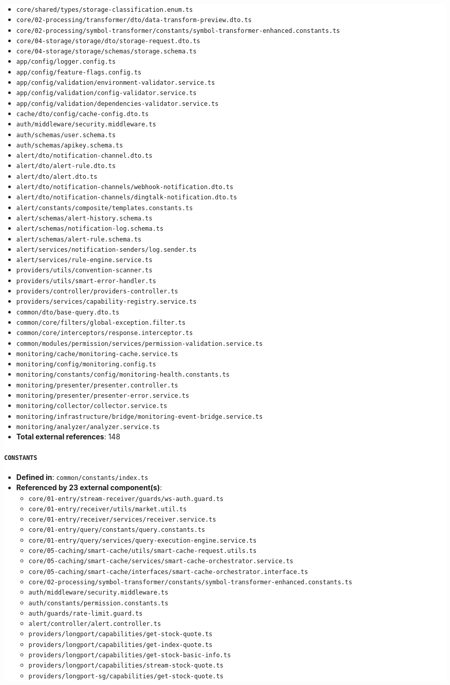   - `core/shared/types/storage-classification.enum.ts`
  - `core/02-processing/transformer/dto/data-transform-preview.dto.ts`
  - `core/02-processing/symbol-transformer/constants/symbol-transformer-enhanced.constants.ts`
  - `core/04-storage/storage/dto/storage-request.dto.ts`
  - `core/04-storage/storage/schemas/storage.schema.ts`
  - `app/config/logger.config.ts`
  - `app/config/feature-flags.config.ts`
  - `app/config/validation/environment-validator.service.ts`
  - `app/config/validation/config-validator.service.ts`
  - `app/config/validation/dependencies-validator.service.ts`
  - `cache/dto/config/cache-config.dto.ts`
  - `auth/middleware/security.middleware.ts`
  - `auth/schemas/user.schema.ts`
  - `auth/schemas/apikey.schema.ts`
  - `alert/dto/notification-channel.dto.ts`
  - `alert/dto/alert-rule.dto.ts`
  - `alert/dto/alert.dto.ts`
  - `alert/dto/notification-channels/webhook-notification.dto.ts`
  - `alert/dto/notification-channels/dingtalk-notification.dto.ts`
  - `alert/constants/composite/templates.constants.ts`
  - `alert/schemas/alert-history.schema.ts`
  - `alert/schemas/notification-log.schema.ts`
  - `alert/schemas/alert-rule.schema.ts`
  - `alert/services/notification-senders/log.sender.ts`
  - `alert/services/rule-engine.service.ts`
  - `providers/utils/convention-scanner.ts`
  - `providers/utils/smart-error-handler.ts`
  - `providers/controller/providers-controller.ts`
  - `providers/services/capability-registry.service.ts`
  - `common/dto/base-query.dto.ts`
  - `common/core/filters/global-exception.filter.ts`
  - `common/core/interceptors/response.interceptor.ts`
  - `common/modules/permission/services/permission-validation.service.ts`
  - `monitoring/cache/monitoring-cache.service.ts`
  - `monitoring/config/monitoring.config.ts`
  - `monitoring/constants/config/monitoring-health.constants.ts`
  - `monitoring/presenter/presenter.controller.ts`
  - `monitoring/presenter/presenter-error.service.ts`
  - `monitoring/collector/collector.service.ts`
  - `monitoring/infrastructure/bridge/monitoring-event-bridge.service.ts`
  - `monitoring/analyzer/analyzer.service.ts`
- **Total external references**: 148

#### `CONSTANTS`
- **Defined in**: `common/constants/index.ts`
- **Referenced by 23 external component(s)**:
  - `core/01-entry/stream-receiver/guards/ws-auth.guard.ts`
  - `core/01-entry/receiver/utils/market.util.ts`
  - `core/01-entry/receiver/services/receiver.service.ts`
  - `core/01-entry/query/constants/query.constants.ts`
  - `core/01-entry/query/services/query-execution-engine.service.ts`
  - `core/05-caching/smart-cache/utils/smart-cache-request.utils.ts`
  - `core/05-caching/smart-cache/services/smart-cache-orchestrator.service.ts`
  - `core/05-caching/smart-cache/interfaces/smart-cache-orchestrator.interface.ts`
  - `core/02-processing/symbol-transformer/constants/symbol-transformer-enhanced.constants.ts`
  - `auth/middleware/security.middleware.ts`
  - `auth/constants/permission.constants.ts`
  - `auth/guards/rate-limit.guard.ts`
  - `alert/controller/alert.controller.ts`
  - `providers/longport/capabilities/get-stock-quote.ts`
  - `providers/longport/capabilities/get-index-quote.ts`
  - `providers/longport/capabilities/get-stock-basic-info.ts`
  - `providers/longport/capabilities/stream-stock-quote.ts`
  - `providers/longport-sg/capabilities/get-stock-quote.ts`